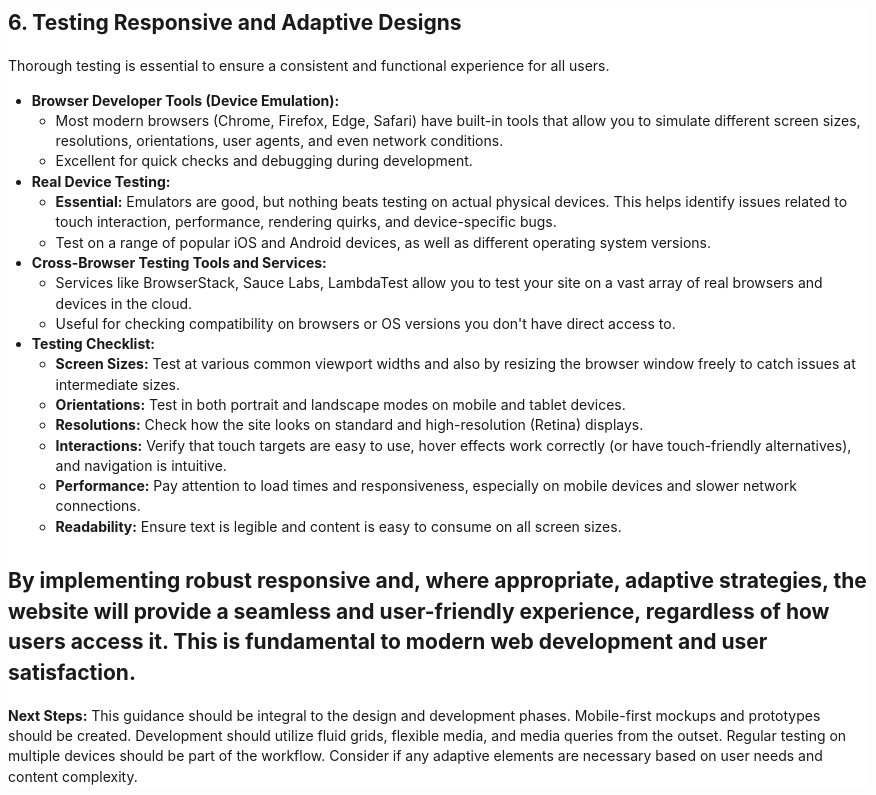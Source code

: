 
## 6. Testing Responsive and Adaptive Designs

Thorough testing is essential to ensure a consistent and functional experience for all users.

*   **Browser Developer Tools (Device Emulation):**
    *   Most modern browsers (Chrome, Firefox, Edge, Safari) have built-in tools that allow you to simulate different screen sizes, resolutions, orientations, user agents, and even network conditions.
    *   Excellent for quick checks and debugging during development.
*   **Real Device Testing:**
    *   **Essential:** Emulators are good, but nothing beats testing on actual physical devices. This helps identify issues related to touch interaction, performance, rendering quirks, and device-specific bugs.
    *   Test on a range of popular iOS and Android devices, as well as different operating system versions.
*   **Cross-Browser Testing Tools and Services:**
    *   Services like BrowserStack, Sauce Labs, LambdaTest allow you to test your site on a vast array of real browsers and devices in the cloud.
    *   Useful for checking compatibility on browsers or OS versions you don't have direct access to.
*   **Testing Checklist:**
    *   **Screen Sizes:** Test at various common viewport widths and also by resizing the browser window freely to catch issues at intermediate sizes.
    *   **Orientations:** Test in both portrait and landscape modes on mobile and tablet devices.
    *   **Resolutions:** Check how the site looks on standard and high-resolution (Retina) displays.
    *   **Interactions:** Verify that touch targets are easy to use, hover effects work correctly (or have touch-friendly alternatives), and navigation is intuitive.
    *   **Performance:** Pay attention to load times and responsiveness, especially on mobile devices and slower network connections.
    *   **Readability:** Ensure text is legible and content is easy to consume on all screen sizes.

By implementing robust responsive and, where appropriate, adaptive strategies, the website will provide a seamless and user-friendly experience, regardless of how users access it. This is fundamental to modern web development and user satisfaction.
---
**Next Steps:** This guidance should be integral to the design and development phases. Mobile-first mockups and prototypes should be created. Development should utilize fluid grids, flexible media, and media queries from the outset. Regular testing on multiple devices should be part of the workflow. Consider if any adaptive elements are necessary based on user needs and content complexity.
